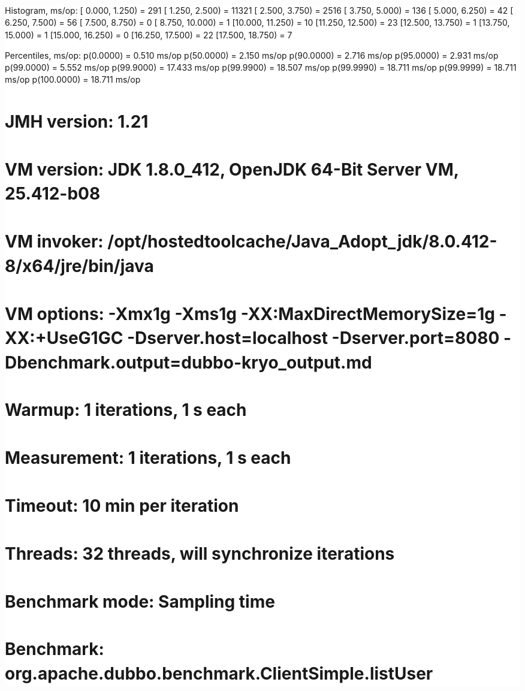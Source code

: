   Histogram, ms/op:
    [ 0.000,  1.250) = 291 
    [ 1.250,  2.500) = 11321 
    [ 2.500,  3.750) = 2516 
    [ 3.750,  5.000) = 136 
    [ 5.000,  6.250) = 42 
    [ 6.250,  7.500) = 56 
    [ 7.500,  8.750) = 0 
    [ 8.750, 10.000) = 1 
    [10.000, 11.250) = 10 
    [11.250, 12.500) = 23 
    [12.500, 13.750) = 1 
    [13.750, 15.000) = 1 
    [15.000, 16.250) = 0 
    [16.250, 17.500) = 22 
    [17.500, 18.750) = 7 

  Percentiles, ms/op:
      p(0.0000) =      0.510 ms/op
     p(50.0000) =      2.150 ms/op
     p(90.0000) =      2.716 ms/op
     p(95.0000) =      2.931 ms/op
     p(99.0000) =      5.552 ms/op
     p(99.9000) =     17.433 ms/op
     p(99.9900) =     18.507 ms/op
     p(99.9990) =     18.711 ms/op
     p(99.9999) =     18.711 ms/op
    p(100.0000) =     18.711 ms/op


# JMH version: 1.21
# VM version: JDK 1.8.0_412, OpenJDK 64-Bit Server VM, 25.412-b08
# VM invoker: /opt/hostedtoolcache/Java_Adopt_jdk/8.0.412-8/x64/jre/bin/java
# VM options: -Xmx1g -Xms1g -XX:MaxDirectMemorySize=1g -XX:+UseG1GC -Dserver.host=localhost -Dserver.port=8080 -Dbenchmark.output=dubbo-kryo_output.md
# Warmup: 1 iterations, 1 s each
# Measurement: 1 iterations, 1 s each
# Timeout: 10 min per iteration
# Threads: 32 threads, will synchronize iterations
# Benchmark mode: Sampling time
# Benchmark: org.apache.dubbo.benchmark.ClientSimple.listUser
